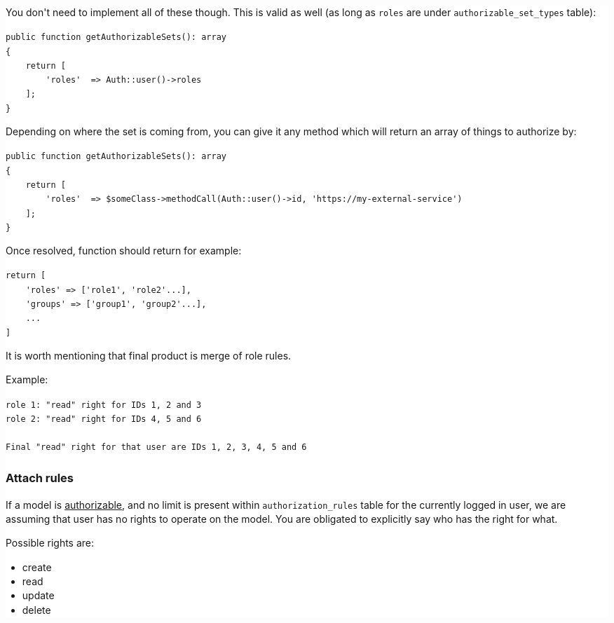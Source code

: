 You don't need to implement all of these though. This is valid as well (as long as `roles` are under 
`authorizable_set_types` table):

```
public function getAuthorizableSets(): array
{
    return [
        'roles'  => Auth::user()->roles
    ];
}
```

Depending on where the set is coming from, you can give it any method which will return an array of 
things to authorize by:

```
public function getAuthorizableSets(): array
{
    return [
        'roles'  => $someClass->methodCall(Auth::user()->id, 'https://my-external-service')
    ];
}
```

Once resolved, function should return for example:

```
return [
    'roles' => ['role1', 'role2'...],
    'groups' => ['group1', 'group2'...],
    ...
]
```

It is worth mentioning that final product is merge of role rules. 

Example:

```
role 1: "read" right for IDs 1, 2 and 3
role 2: "read" right for IDs 4, 5 and 6

Final "read" right for that user are IDs 1, 2, 3, 4, 5 and 6
```

### Attach rules

If a model is [authorizable](#terminology), and no limit is present within ``authorization_rules`` table for the 
currently logged in user, we are assuming that user has no rights to operate on the model. 
You are obligated to explicitly say who has the right for what. 

Possible rights are:
- create
- read
- update
- delete
